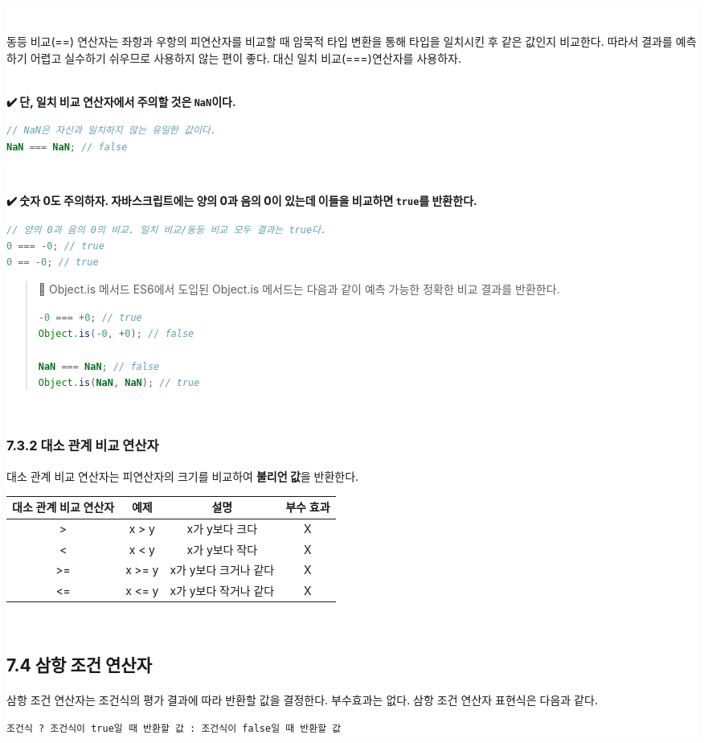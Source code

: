 <br>

동등 비교(==) 연산자는 좌항과 우항의 피연산자를 비교할 때 암묵적 타입 변환을 통해 타입을 일치시킨 후 같은 값인지 비교한다. 따라서 결과를 예측하기 어렵고 실수하기 쉬우므로 사용하지 않는 편이 좋다. 대신 일치 비교(===)연산자를 사용하자. 
<br>
<br>

**✔️ 단, 일치 비교 연산자에서 주의할 것은 <code>NaN</code>이다.**

```javascript
// NaN은 자신과 일치하지 않는 유일한 값이다.
NaN === NaN; // false
```
<br>

**✔️ 숫자 0도 주의하자. 자바스크립트에는 양의 0과 음의 0이 있는데 이들을 비교하면 <code>true</code>를 반환한다.**

```javascript
// 양의 0과 음의 0의 비교. 일치 비교/동등 비교 모두 결과는 true다.
0 === -0; // true
0 == -0; // true
```



> 📔 Object.is 메서드
> ES6에서 도입된 Object.is 메서드는 다음과 같이 예측 가능한 정확한 비교 결과를 반환한다.
> ```javascript
> -0 === +0; // true
> Object.is(-0, +0); // false
>
> NaN === NaN; // false
> Object.is(NaN, NaN); // true
> ```

<br>

### 7.3.2 대소 관계 비교 연산자
대소 관계 비교 연산자는 피연산자의 크기를 비교하여 **불리언 값**을 반환한다.

| 대소 관계 비교 연산자 | 예제 | 설명 | 부수 효과 |
|:-----:|:-----:|:-----:|:-----:|
|>|x > y|x가 y보다 크다|X|
|<|x < y|x가 y보다 작다|X|
|>=|x >= y|x가 y보다 크거나 같다|X|
|<=|x <= y|x가 y보다 작거나 같다|X|

<br>

## 7.4 삼항 조건 연산자

삼항 조건 연산자는 조건식의 평가 결과에 따라 반환할 값을 결정한다. 부수효과는 없다. 삼항 조건 연산자 표현식은 다음과 같다.

```
조건식 ? 조건식이 true일 때 반환할 값 : 조건식이 false일 때 반환할 값
```
